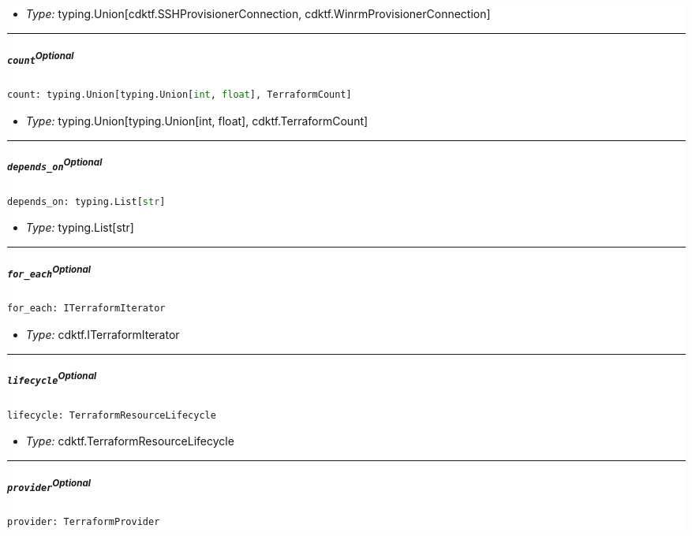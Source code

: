 - *Type:* typing.Union[cdktf.SSHProvisionerConnection, cdktf.WinrmProvisionerConnection]

---

##### `count`<sup>Optional</sup> <a name="count" id="@cdktf/provider-okta.policySignon.PolicySignon.property.count"></a>

```python
count: typing.Union[typing.Union[int, float], TerraformCount]
```

- *Type:* typing.Union[typing.Union[int, float], cdktf.TerraformCount]

---

##### `depends_on`<sup>Optional</sup> <a name="depends_on" id="@cdktf/provider-okta.policySignon.PolicySignon.property.dependsOn"></a>

```python
depends_on: typing.List[str]
```

- *Type:* typing.List[str]

---

##### `for_each`<sup>Optional</sup> <a name="for_each" id="@cdktf/provider-okta.policySignon.PolicySignon.property.forEach"></a>

```python
for_each: ITerraformIterator
```

- *Type:* cdktf.ITerraformIterator

---

##### `lifecycle`<sup>Optional</sup> <a name="lifecycle" id="@cdktf/provider-okta.policySignon.PolicySignon.property.lifecycle"></a>

```python
lifecycle: TerraformResourceLifecycle
```

- *Type:* cdktf.TerraformResourceLifecycle

---

##### `provider`<sup>Optional</sup> <a name="provider" id="@cdktf/provider-okta.policySignon.PolicySignon.property.provider"></a>

```python
provider: TerraformProvider
```
